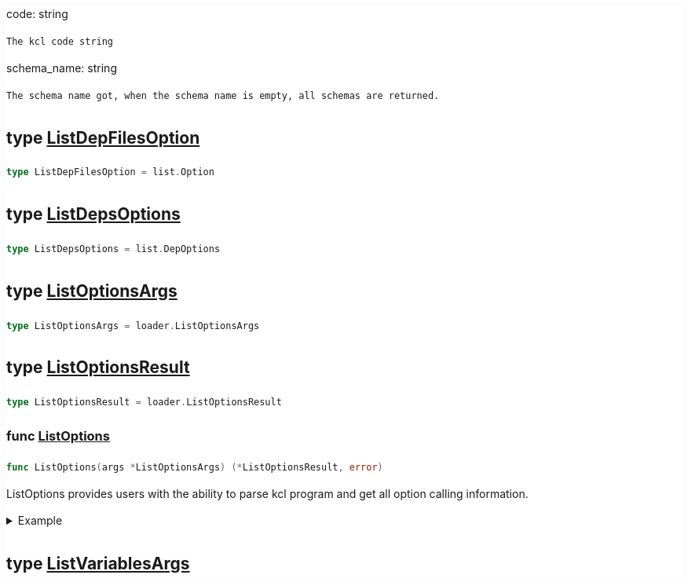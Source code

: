 code: string

```
The kcl code string
```

schema_name: string

```
The schema name got, when the schema name is empty, all schemas are returned.
```

## type [ListDepFilesOption](https://github.com/kcl-lang/kcl-go/blob/main/kclvm.go#L52)

```go
type ListDepFilesOption = list.Option
```

## type [ListDepsOptions](https://github.com/kcl-lang/kcl-go/blob/main/kclvm.go#L51)

```go
type ListDepsOptions = list.DepOptions
```

## type [ListOptionsArgs](https://github.com/kcl-lang/kcl-go/blob/main/kclvm.go#L68)

```go
type ListOptionsArgs = loader.ListOptionsArgs
```

## type [ListOptionsResult](https://github.com/kcl-lang/kcl-go/blob/main/kclvm.go#L69)

```go
type ListOptionsResult = loader.ListOptionsResult
```

### func [ListOptions](https://github.com/kcl-lang/kcl-go/blob/main/kclvm.go#L280)

```go
func ListOptions(args *ListOptionsArgs) (*ListOptionsResult, error)
```

ListOptions provides users with the ability to parse kcl program and get all option calling information.

<details><summary>Example</summary></details>

## type [ListVariablesArgs](https://github.com/kcl-lang/kcl-go/blob/main/kclvm.go#L66)
